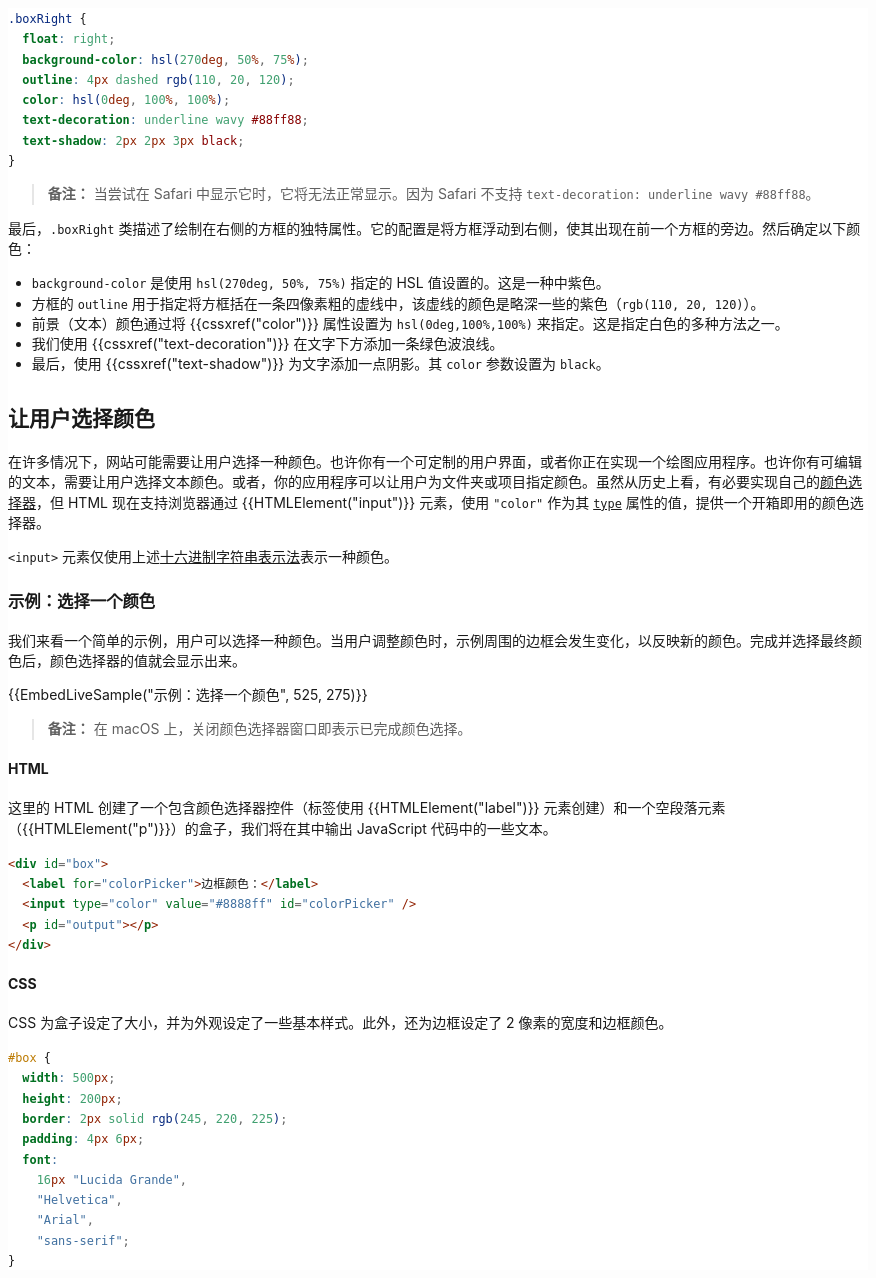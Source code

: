 ```css
.boxRight {
  float: right;
  background-color: hsl(270deg, 50%, 75%);
  outline: 4px dashed rgb(110, 20, 120);
  color: hsl(0deg, 100%, 100%);
  text-decoration: underline wavy #88ff88;
  text-shadow: 2px 2px 3px black;
}
```

> **备注：** 当尝试在 Safari 中显示它时，它将无法正常显示。因为 Safari 不支持 `text-decoration: underline wavy #88ff88`。

最后，`.boxRight` 类描述了绘制在右侧的方框的独特属性。它的配置是将方框浮动到右侧，使其出现在前一个方框的旁边。然后确定以下颜色：

- `background-color` 是使用 `hsl(270deg, 50%, 75%)` 指定的 HSL 值设置的。这是一种中紫色。
- 方框的 `outline` 用于指定将方框括在一条四像素粗的虚线中，该虚线的颜色是略深一些的紫色（`rgb(110, 20, 120)`）。
- 前景（文本）颜色通过将 {{cssxref("color")}} 属性设置为 `hsl(0deg,100%,100%)` 来指定。这是指定白色的多种方法之一。
- 我们使用 {{cssxref("text-decoration")}} 在文字下方添加一条绿色波浪线。
- 最后，使用 {{cssxref("text-shadow")}} 为文字添加一点阴影。其 `color` 参数设置为 `black`。

## 让用户选择颜色

在许多情况下，网站可能需要让用户选择一种颜色。也许你有一个可定制的用户界面，或者你正在实现一个绘图应用程序。也许你有可编辑的文本，需要让用户选择文本颜色。或者，你的应用程序可以让用户为文件夹或项目指定颜色。虽然从历史上看，有必要实现自己的[颜色选择器](https://en.wikipedia.org/wiki/Color_picker)，但 HTML 现在支持浏览器通过 {{HTMLElement("input")}} 元素，使用 `"color"` 作为其 [`type`](/zh-CN/docs/Web/HTML/Element/input#type) 属性的值，提供一个开箱即用的颜色选择器。

`<input>` 元素仅使用上述[十六进制字符串表示法](#十六进制字符串表示法)表示一种颜色。

### 示例：选择一个颜色

我们来看一个简单的示例，用户可以选择一种颜色。当用户调整颜色时，示例周围的边框会发生变化，以反映新的颜色。完成并选择最终颜色后，颜色选择器的值就会显示出来。

{{EmbedLiveSample("示例：选择一个颜色", 525, 275)}}

> **备注：** 在 macOS 上，关闭颜色选择器窗口即表示已完成颜色选择。

#### HTML

这里的 HTML 创建了一个包含颜色选择器控件（标签使用 {{HTMLElement("label")}} 元素创建）和一个空段落元素（{{HTMLElement("p")}}）的盒子，我们将在其中输出 JavaScript 代码中的一些文本。

```html
<div id="box">
  <label for="colorPicker">边框颜色：</label>
  <input type="color" value="#8888ff" id="colorPicker" />
  <p id="output"></p>
</div>
```

#### CSS

CSS 为盒子设定了大小，并为外观设定了一些基本样式。此外，还为边框设定了 2 像素的宽度和边框颜色。

```css
#box {
  width: 500px;
  height: 200px;
  border: 2px solid rgb(245, 220, 225);
  padding: 4px 6px;
  font:
    16px "Lucida Grande",
    "Helvetica",
    "Arial",
    "sans-serif";
}
```
